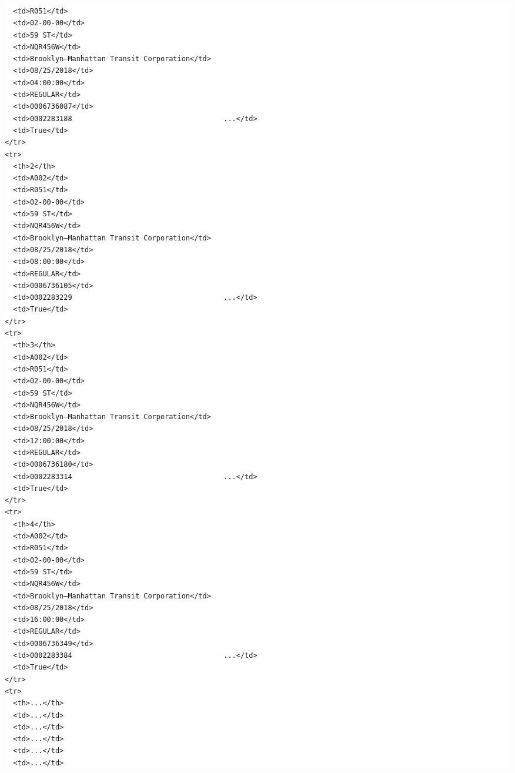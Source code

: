       <td>R051</td>
      <td>02-00-00</td>
      <td>59 ST</td>
      <td>NQR456W</td>
      <td>Brooklyn–Manhattan Transit Corporation</td>
      <td>08/25/2018</td>
      <td>04:00:00</td>
      <td>REGULAR</td>
      <td>0006736087</td>
      <td>0002283188                                    ...</td>
      <td>True</td>
    </tr>
    <tr>
      <th>2</th>
      <td>A002</td>
      <td>R051</td>
      <td>02-00-00</td>
      <td>59 ST</td>
      <td>NQR456W</td>
      <td>Brooklyn–Manhattan Transit Corporation</td>
      <td>08/25/2018</td>
      <td>08:00:00</td>
      <td>REGULAR</td>
      <td>0006736105</td>
      <td>0002283229                                    ...</td>
      <td>True</td>
    </tr>
    <tr>
      <th>3</th>
      <td>A002</td>
      <td>R051</td>
      <td>02-00-00</td>
      <td>59 ST</td>
      <td>NQR456W</td>
      <td>Brooklyn–Manhattan Transit Corporation</td>
      <td>08/25/2018</td>
      <td>12:00:00</td>
      <td>REGULAR</td>
      <td>0006736180</td>
      <td>0002283314                                    ...</td>
      <td>True</td>
    </tr>
    <tr>
      <th>4</th>
      <td>A002</td>
      <td>R051</td>
      <td>02-00-00</td>
      <td>59 ST</td>
      <td>NQR456W</td>
      <td>Brooklyn–Manhattan Transit Corporation</td>
      <td>08/25/2018</td>
      <td>16:00:00</td>
      <td>REGULAR</td>
      <td>0006736349</td>
      <td>0002283384                                    ...</td>
      <td>True</td>
    </tr>
    <tr>
      <th>...</th>
      <td>...</td>
      <td>...</td>
      <td>...</td>
      <td>...</td>
      <td>...</td>